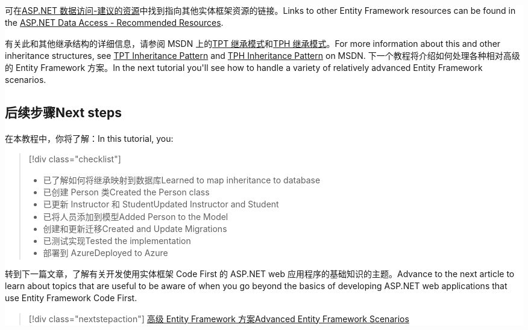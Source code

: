 <span data-ttu-id="2a57e-208">可在[ASP.NET 数据访问-建议的资源](../../../../whitepapers/aspnet-data-access-content-map.md)中找到指向其他实体框架资源的链接。</span><span class="sxs-lookup"><span data-stu-id="2a57e-208">Links to other Entity Framework resources can be found in the [ASP.NET Data Access - Recommended Resources](../../../../whitepapers/aspnet-data-access-content-map.md).</span></span>

<span data-ttu-id="2a57e-209">有关此和其他继承结构的详细信息，请参阅 MSDN 上的[TPT 继承模式](https://msdn.microsoft.com/data/jj618293)和[TPH 继承模式](https://msdn.microsoft.com/data/jj618292)。</span><span class="sxs-lookup"><span data-stu-id="2a57e-209">For more information about this and other inheritance structures, see [TPT Inheritance Pattern](https://msdn.microsoft.com/data/jj618293) and [TPH Inheritance Pattern](https://msdn.microsoft.com/data/jj618292) on MSDN.</span></span> <span data-ttu-id="2a57e-210">下一个教程将介绍如何处理各种相对高级的 Entity Framework 方案。</span><span class="sxs-lookup"><span data-stu-id="2a57e-210">In the next tutorial you'll see how to handle a variety of relatively advanced Entity Framework scenarios.</span></span>

## <a name="next-steps"></a><span data-ttu-id="2a57e-211">后续步骤</span><span class="sxs-lookup"><span data-stu-id="2a57e-211">Next steps</span></span>

<span data-ttu-id="2a57e-212">在本教程中，你将了解：</span><span class="sxs-lookup"><span data-stu-id="2a57e-212">In this tutorial, you:</span></span>

> [!div class="checklist"]
> * <span data-ttu-id="2a57e-213">已了解如何将继承映射到数据库</span><span class="sxs-lookup"><span data-stu-id="2a57e-213">Learned to map inheritance to database</span></span>
> * <span data-ttu-id="2a57e-214">已创建 Person 类</span><span class="sxs-lookup"><span data-stu-id="2a57e-214">Created the Person class</span></span>
> * <span data-ttu-id="2a57e-215">已更新 Instructor 和 Student</span><span class="sxs-lookup"><span data-stu-id="2a57e-215">Updated Instructor and Student</span></span>
> * <span data-ttu-id="2a57e-216">已将人员添加到模型</span><span class="sxs-lookup"><span data-stu-id="2a57e-216">Added Person to the Model</span></span>
> * <span data-ttu-id="2a57e-217">创建和更新迁移</span><span class="sxs-lookup"><span data-stu-id="2a57e-217">Created and Update Migrations</span></span>
> * <span data-ttu-id="2a57e-218">已测试实现</span><span class="sxs-lookup"><span data-stu-id="2a57e-218">Tested the implementation</span></span>
> * <span data-ttu-id="2a57e-219">部署到 Azure</span><span class="sxs-lookup"><span data-stu-id="2a57e-219">Deployed to Azure</span></span>

<span data-ttu-id="2a57e-220">转到下一篇文章，了解有关开发使用实体框架 Code First 的 ASP.NET web 应用程序的基础知识的主题。</span><span class="sxs-lookup"><span data-stu-id="2a57e-220">Advance to the next article to learn about topics that are useful to be aware of when you go beyond the basics of developing ASP.NET web applications that use Entity Framework Code First.</span></span>
> [!div class="nextstepaction"]
> [<span data-ttu-id="2a57e-221">高级 Entity Framework 方案</span><span class="sxs-lookup"><span data-stu-id="2a57e-221">Advanced Entity Framework Scenarios</span></span>](advanced-entity-framework-scenarios-for-an-mvc-web-application.md)
